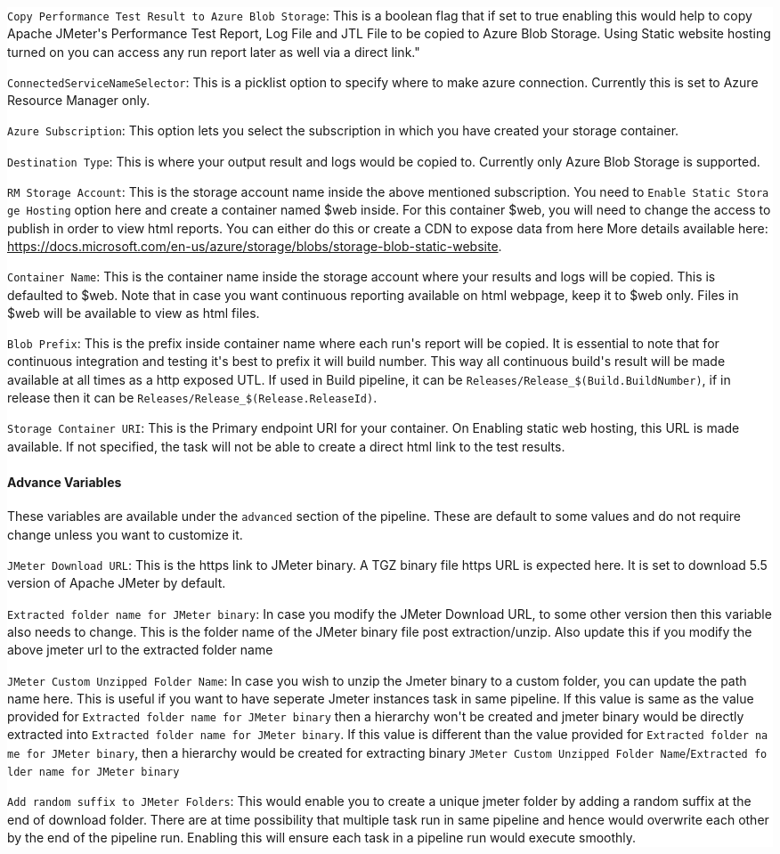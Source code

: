 `Copy Performance Test Result to Azure Blob Storage`: This is a boolean flag that if set to true enabling this would help to copy Apache JMeter's Performance Test Report, Log File and JTL File to be copied to Azure Blob Storage. Using Static website hosting turned on you can access any run report later as well via a direct link."

`ConnectedServiceNameSelector`: This is a picklist option to specify where to make azure connection. Currently this is set to Azure Resource Manager only.

`Azure Subscription`: This option lets you select the subscription in which you have created your storage container.

`Destination Type`: This is where your output result and logs would be copied to. Currently only Azure Blob Storage is supported.

`RM Storage Account`: This is the storage account name inside the above mentioned subscription. You need to `Enable Static Storage Hosting` option here and create a container named $web inside. For this container $web, you will need to change the access to publish in order to view html reports. You can either do this or create a CDN to expose data from here More details available here: https://docs.microsoft.com/en-us/azure/storage/blobs/storage-blob-static-website.

`Container Name`: This is the container name inside the storage account where your results and logs will be copied. This is defaulted to $web. Note that in case you want continuous reporting available on html webpage, keep it to $web only. Files in $web will be available to view as html files.

`Blob Prefix`: This is the prefix inside container name where each run's report will be copied. It is essential to note that for continuous integration and testing it's best to prefix it will build number. This way all continuous build's result will be made available at all times as a http exposed UTL. If used in Build pipeline, it can be `Releases/Release_$(Build.BuildNumber)`, if in release then it can be `Releases/Release_$(Release.ReleaseId)`.

`Storage Container URI`: This is the Primary endpoint URI for your container. On Enabling static web hosting, this URL is made available. If not specified, the task will not be able to create a direct html link to the test results.

#### Advance Variables
These variables are available under the `advanced` section of the pipeline. These are default to some values and do not require change unless you want to customize it.

`JMeter Download URL`: This is the https link to JMeter binary. A TGZ binary file https URL is expected here. It is set to download 5.5 version of Apache JMeter by default.

`Extracted folder name for JMeter binary`: In case you modify the JMeter Download URL, to some other version then this variable also needs to change. This is the folder name of the JMeter binary file post extraction/unzip. Also update this if you modify the above jmeter url to the extracted folder name

`JMeter Custom Unzipped Folder Name`: In case you wish to unzip the Jmeter binary to a custom folder, you can update the path name here. This is useful if you want to have seperate Jmeter instances task in same pipeline. If this value is same as the value provided for `Extracted folder name for JMeter binary` then a hierarchy won't be created and jmeter binary would be directly extracted into `Extracted folder name for JMeter binary`. If this value is different than the value provided for `Extracted folder name for JMeter binary`, then a hierarchy would be created for extracting binary `JMeter Custom Unzipped Folder Name`/`Extracted folder name for JMeter binary`

`Add random suffix to JMeter Folders`: This would enable you to create a unique jmeter folder by adding a random suffix at the end of download folder. There are at time possibility that multiple task run in same pipeline and hence would overwrite each other by the end of the pipeline run. Enabling this will ensure each task in a pipeline run would execute smoothly. 
